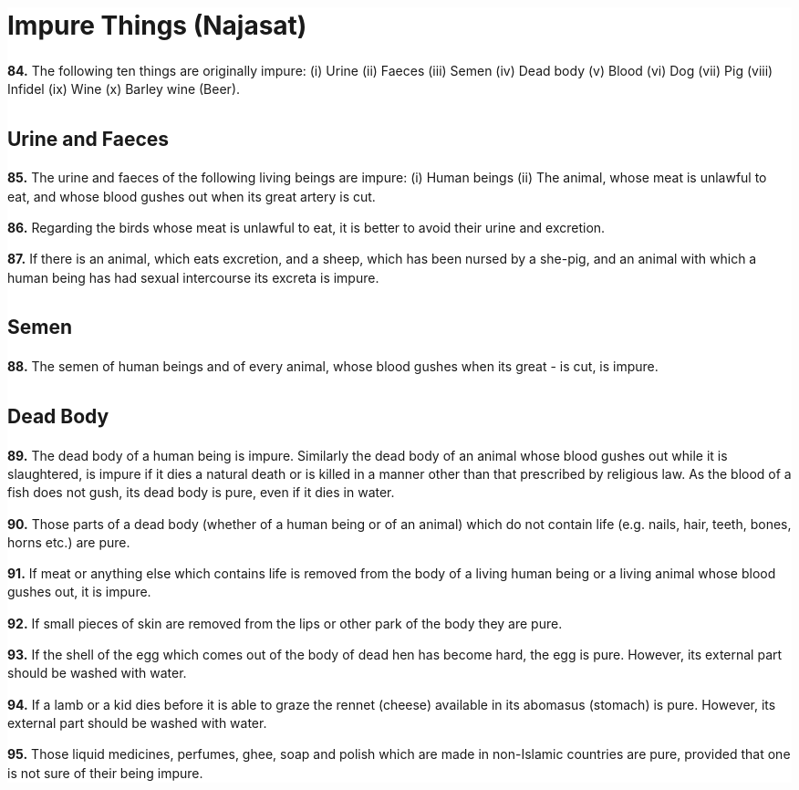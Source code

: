 Impure Things (Najasat)
=======================

**84.** The following ten things are originally impure: (i) Urine (ii)
Faeces (iii) Semen (iv) Dead body (v) Blood (vi) Dog (vii) Pig (viii)
Infidel (ix) Wine (x) Barley wine (Beer).

Urine and Faeces
----------------

**85.** The urine and faeces of the following living beings are impure:
(i) Human beings (ii) The animal, whose meat is unlawful to eat, and
whose blood gushes out when its great artery is cut.

**86.** Regarding the birds whose meat is unlawful to eat, it is better
to avoid their urine and excretion.

**87.** If there is an animal, which eats excretion, and a sheep, which
has been nursed by a she-pig, and an animal with which a human being has
had sexual intercourse its excreta is impure.

Semen
-----

**88.** The semen of human beings and of every animal, whose blood
gushes when its great - is cut, is impure.

Dead Body
---------

**89.** The dead body of a human being is impure. Similarly the dead
body of an animal whose blood gushes out while it is slaughtered, is
impure if it dies a natural death or is killed in a manner other than
that prescribed by religious law. As the blood of a fish does not gush,
its dead body is pure, even if it dies in water.

**90.** Those parts of a dead body (whether of a human being or of an
animal) which do not contain life (e.g. nails, hair, teeth, bones, horns
etc.) are pure.

**91.** If meat or anything else which contains life is removed from the
body of a living human being or a living animal whose blood gushes out,
it is impure.

**92.** If small pieces of skin are removed from the lips or other park
of the body they are pure.

**93.** If the shell of the egg which comes out of the body of dead hen
has become hard, the egg is pure. However, its external part should be
washed with water.

**94.** If a lamb or a kid dies before it is able to graze the rennet
(cheese) available in its abomasus (stomach) is pure. However, its
external part should be washed with water.

**95.** Those liquid medicines, perfumes, ghee, soap and polish which
are made in non-Islamic countries are pure, provided that one is not
sure of their being impure.
